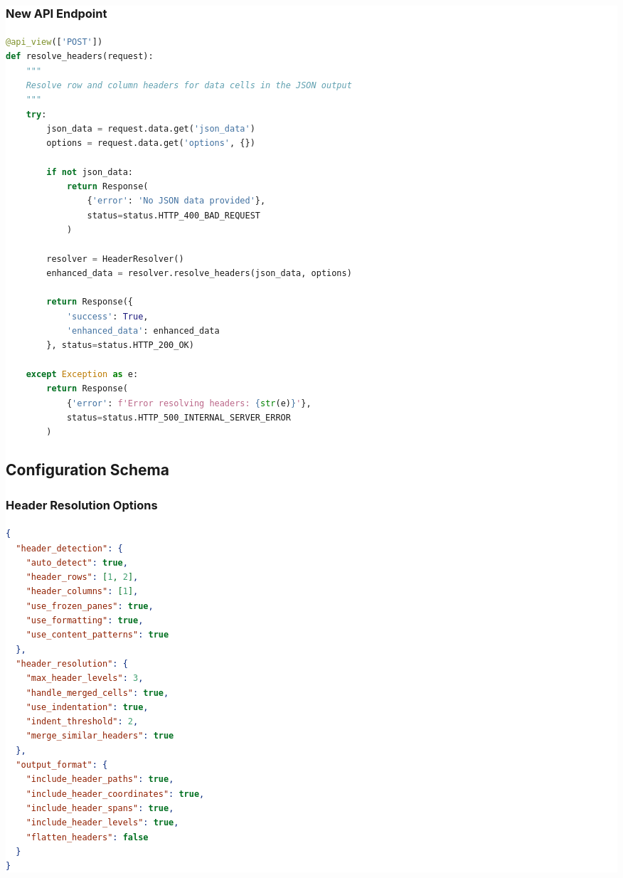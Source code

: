 ### New API Endpoint

```python
@api_view(['POST'])
def resolve_headers(request):
    """
    Resolve row and column headers for data cells in the JSON output
    """
    try:
        json_data = request.data.get('json_data')
        options = request.data.get('options', {})
        
        if not json_data:
            return Response(
                {'error': 'No JSON data provided'}, 
                status=status.HTTP_400_BAD_REQUEST
            )
        
        resolver = HeaderResolver()
        enhanced_data = resolver.resolve_headers(json_data, options)
        
        return Response({
            'success': True,
            'enhanced_data': enhanced_data
        }, status=status.HTTP_200_OK)
        
    except Exception as e:
        return Response(
            {'error': f'Error resolving headers: {str(e)}'}, 
            status=status.HTTP_500_INTERNAL_SERVER_ERROR
        )
```

## Configuration Schema

### Header Resolution Options

```json
{
  "header_detection": {
    "auto_detect": true,
    "header_rows": [1, 2],
    "header_columns": [1],
    "use_frozen_panes": true,
    "use_formatting": true,
    "use_content_patterns": true
  },
  "header_resolution": {
    "max_header_levels": 3,
    "handle_merged_cells": true,
    "use_indentation": true,
    "indent_threshold": 2,
    "merge_similar_headers": true
  },
  "output_format": {
    "include_header_paths": true,
    "include_header_coordinates": true,
    "include_header_spans": true,
    "include_header_levels": true,
    "flatten_headers": false
  }
}
```
